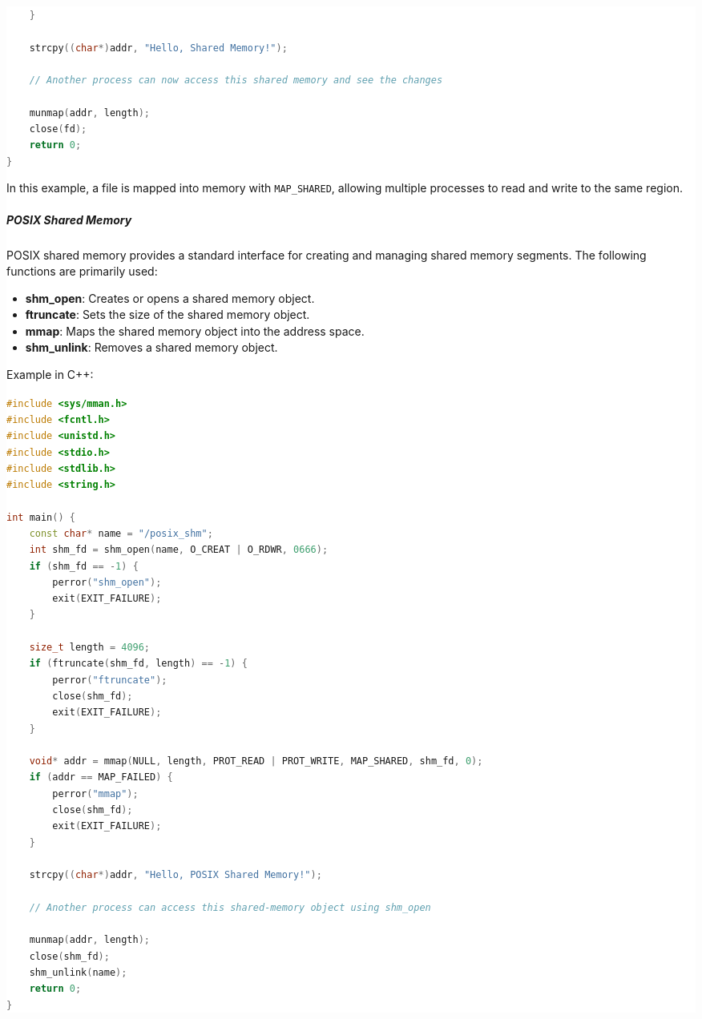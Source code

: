 ```c++
    }

    strcpy((char*)addr, "Hello, Shared Memory!");

    // Another process can now access this shared memory and see the changes
    
    munmap(addr, length);
    close(fd);
    return 0;
}
```

In this example, a file is mapped into memory with `MAP_SHARED`, allowing multiple processes to read and write to the same region.

##### POSIX Shared Memory

POSIX shared memory provides a standard interface for creating and managing shared memory segments. The following functions are primarily used:

- **shm_open**: Creates or opens a shared memory object.
- **ftruncate**: Sets the size of the shared memory object.
- **mmap**: Maps the shared memory object into the address space.
- **shm_unlink**: Removes a shared memory object.

Example in C++:

```c++
#include <sys/mman.h>
#include <fcntl.h>
#include <unistd.h>
#include <stdio.h>
#include <stdlib.h>
#include <string.h>

int main() {
    const char* name = "/posix_shm";
    int shm_fd = shm_open(name, O_CREAT | O_RDWR, 0666);
    if (shm_fd == -1) {
        perror("shm_open");
        exit(EXIT_FAILURE);
    }

    size_t length = 4096;
    if (ftruncate(shm_fd, length) == -1) {
        perror("ftruncate");
        close(shm_fd);
        exit(EXIT_FAILURE);
    }

    void* addr = mmap(NULL, length, PROT_READ | PROT_WRITE, MAP_SHARED, shm_fd, 0);
    if (addr == MAP_FAILED) {
        perror("mmap");
        close(shm_fd);
        exit(EXIT_FAILURE);
    }

    strcpy((char*)addr, "Hello, POSIX Shared Memory!");

    // Another process can access this shared-memory object using shm_open

    munmap(addr, length);
    close(shm_fd);
    shm_unlink(name);
    return 0;
}
```
